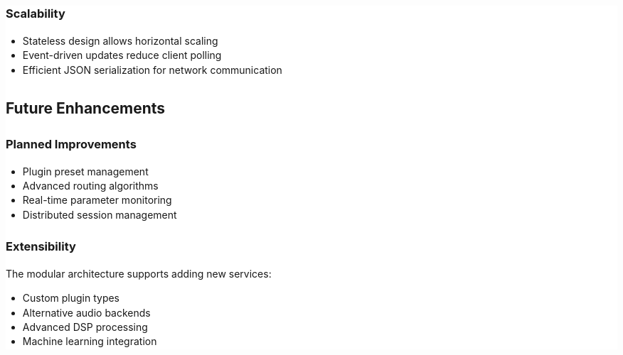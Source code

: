 ### Scalability

- Stateless design allows horizontal scaling
- Event-driven updates reduce client polling
- Efficient JSON serialization for network communication

## Future Enhancements

### Planned Improvements

- Plugin preset management
- Advanced routing algorithms
- Real-time parameter monitoring
- Distributed session management

### Extensibility

The modular architecture supports adding new services:
- Custom plugin types
- Alternative audio backends
- Advanced DSP processing
- Machine learning integration